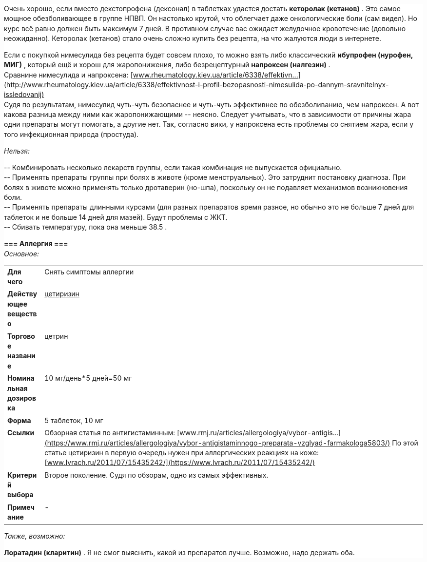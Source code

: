  Очень хорошо, если вместо декстопрофена (дексонал) в таблетках удастся достать  **кеторолак (кетанов)**  . Это самое мощное обезболивающее в группе НПВП. Он настолько крутой, что облегчает даже онкологические боли (сам видел). Но курс всё равно должен быть максимум 7 дней. В противном случае вас ожидает желудочное кровотечение (довольно неожиданно). Кеторолак (кетанов) стало очень сложно купить без рецепта, на что жалуются люди в интернете.   
   
 Если с покупкой нимесулида без рецепта будет совсем плохо, то можно взять либо классический  **ибупрофен (нурофен, МИГ)**  , который ещё и хорош для жаропонижения, либо безрецептурный  **напроксен (налгезин)**  .   
 Сравнине нимесулида и напроксена:  [www.rheumatology.kiev.ua/article/6338/effektivn...](http://www.rheumatology.kiev.ua/article/6338/effektivnost-i-profil-bezopasnosti-nimesulida-po-dannym-sravnitelnyx-issledovanij)    
 Судя по результатам, нимесулид чуть-чуть безопаснее и чуть-чуть эффективнее по обезболиванию, чем напроксен. А вот какова разница между ними как жаропонижающими -- неясно. Следует учитывать, что в зависимости от причины жара одни препараты могут помогать, а другие нет. Так, согласно вики, у напроксена есть проблемы со снятием жара, если у того инфекционная природа (простуда).   
   
  *Нельзя:*    
   
 -- Комбинировать несколько лекарств группы, если такая комбинация не выпускается официально.   
 -- Применять препараты группы при болях в животе (кроме менструальных). Это затруднит постановку диагноза. При болях в животе можно применять только дротаверин (но-шпа), поскольку он не подавляет механизмов возникновения боли.   
 -- Применять препараты длинными курсами (для разных препаратов время разное, но обычно это не больше 7 дней для таблеток и не больше 14 дней для мазей). Будут проблемы с ЖКТ.   
 -- Сбивать температуру, пока она меньше 38.5 .   
   
 

   **=== Аллергия ===**     
  *Основное:*    
   
 

|  |  |
| --- | --- |
|  **Для чего**  |  Снять симптомы аллергии  |
|  **Действующее вещество**  |  [цетиризин](https://www.rlsnet.ru/mnn_index_id_619.htm)  |
|  **Торговое название**  |  цетрин  |
|  **Номинальная дозировка**  |  10 мг/день\*5 дней=50 мг  |
|  **Форма**  |  5 таблеток, 10 мг  |
|  **Ссылки**  |  Обзорная статья по антигистаминным:   [www.rmj.ru/articles/allergologiya/vybor-antigis...](https://www.rmj.ru/articles/allergologiya/vybor-antigistaminnogo-preparata-vzglyad-farmakologa5803/)   По этой статье цетиризин в первую очередь нужен при аллергических реакциях на коже:   [www.lvrach.ru/2011/07/15435242/](https://www.lvrach.ru/2011/07/15435242/)  |
|  **Критерий выбора**  |  Второе поколение. Судя по обзорам, одно из самых эффективных.  |
|  **Примечание**  |  -  |

   
    
   
  *Также, возможно:*    
   
  **Лоратадин (кларитин)**  . Я не смог выяснить, какой из препаратов лучше. Возможно, надо держать оба.   
   